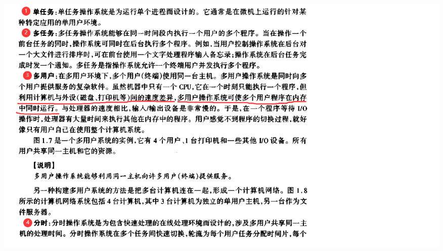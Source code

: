 <img src="Unix初级教程-随记/image-20210307220556091.png" alt="image-20210307220556091" style="zoom: 67%;" />
